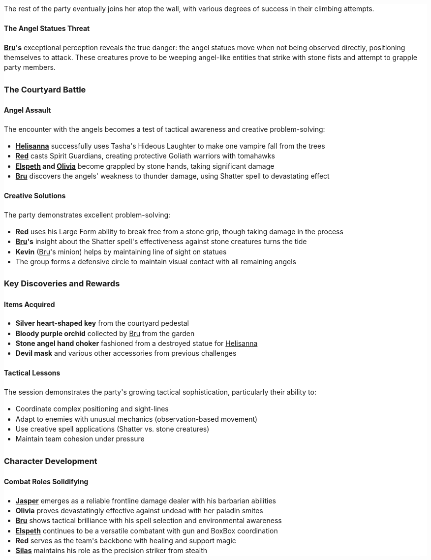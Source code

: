 The rest of the party eventually joins her atop the wall, with various degrees of success in their climbing attempts.

#### The Angel Statues Threat
**[Bru](/player-characters/Bru)'s** exceptional perception reveals the true danger: the angel statues move when not being observed directly, positioning themselves to attack. These creatures prove to be weeping angel-like entities that strike with stone fists and attempt to grapple party members.

### The Courtyard Battle

#### Angel Assault
The encounter with the angels becomes a test of tactical awareness and creative problem-solving:

- **[Helisanna](/player-characters/Helisanna)** successfully uses Tasha's Hideous Laughter to make one vampire fall from the trees
- **[Red](/player-characters/Red)** casts Spirit Guardians, creating protective Goliath warriors with tomahawks
- **[Elspeth](/player-characters/Elspeth) and [Olivia](/player-characters/Olivia)** become grappled by stone hands, taking significant damage
- **[Bru](/player-characters/Bru)** discovers the angels' weakness to thunder damage, using Shatter spell to devastating effect

#### Creative Solutions
The party demonstrates excellent problem-solving:
- **[Red](/player-characters/Red)** uses his Large Form ability to break free from a stone grip, though taking damage in the process
- **[Bru](/player-characters/Bru)'s** insight about the Shatter spell's effectiveness against stone creatures turns the tide
- **Kevin** ([Bru](/player-characters/Bru)'s minion) helps by maintaining line of sight on statues
- The group forms a defensive circle to maintain visual contact with all remaining angels

### Key Discoveries and Rewards

#### Items Acquired
- **Silver heart-shaped key** from the courtyard pedestal
- **Bloody purple orchid** collected by [Bru](/player-characters/Bru) from the garden
- **Stone angel hand choker** fashioned from a destroyed statue for [Helisanna](/player-characters/Helisanna)
- **Devil mask** and various other accessories from previous challenges

#### Tactical Lessons
The session demonstrates the party's growing tactical sophistication, particularly their ability to:
- Coordinate complex positioning and sight-lines
- Adapt to enemies with unusual mechanics (observation-based movement)
- Use creative spell applications (Shatter vs. stone creatures)
- Maintain team cohesion under pressure

### Character Development

#### Combat Roles Solidifying
- **[Jasper](/player-characters/Jasper)** emerges as a reliable frontline damage dealer with his barbarian abilities
- **[Olivia](/player-characters/Olivia)** proves devastatingly effective against undead with her paladin smites
- **[Bru](/player-characters/Bru)** shows tactical brilliance with his spell selection and environmental awareness
- **[Elspeth](/player-characters/Elspeth)** continues to be a versatile combatant with gun and BoxBox coordination
- **[Red](/player-characters/Red)** serves as the team's backbone with healing and support magic
- **[Silas](/player-characters/Silas)** maintains his role as the precision striker from stealth
